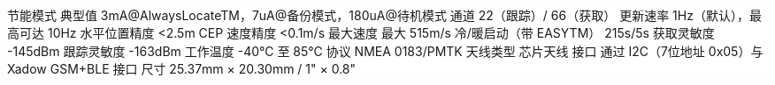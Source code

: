 </tr>
<tr>
<td> 节能模式 </td>
<td> 典型值 3mA@AlwaysLocateTM，7uA@备份模式，180uA@待机模式 </td>
</tr>
<tr>
<td> 通道 </td>
<td> 22（跟踪）/ 66（获取） </td>
</tr>
<tr>
<td> 更新速率 </td>
<td> 1Hz（默认），最高可达 10Hz </td>
</tr>
<tr>
<td> 水平位置精度 </td>
<td> &lt;2.5m CEP </td>
</tr>
<tr>
<td> 速度精度 </td>
<td> &lt;0.1m/s </td>
</tr>
<tr>
<td> 最大速度 </td>
<td> 最大 515m/s </td>
</tr>
<tr>
<td> 冷/暖启动（带 EASYTM） </td>
<td> 215s/5s </td>
</tr>
<tr>
<td> 获取灵敏度 </td>
<td> -145dBm </td>
</tr>
<tr>
<td> 跟踪灵敏度 </td>
<td> -163dBm </td>
</tr>
<tr>
<td> 工作温度 </td>
<td> -40℃ 至 85℃ </td>
</tr>
<tr>
<td> 协议 </td>
<td> NMEA 0183/PMTK </td>
</tr>
<tr>
<td> 天线类型 </td>
<td> 芯片天线 </td>
</tr>
<tr>
<td> 接口 </td>
<td> 通过 I2C（7位地址 0x05）与 Xadow GSM+BLE 接口 </td>
</tr>
<tr>
<td> 尺寸 </td>
<td> 25.37mm × 20.30mm / 1" × 0.8" </td>
</tr>
</table>
